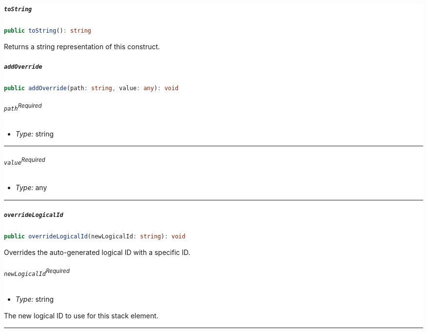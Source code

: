 
##### `toString` <a name="toString" id="@cdktf/provider-azurerm.maintenanceAssignmentVirtualMachineScaleSet.MaintenanceAssignmentVirtualMachineScaleSet.toString"></a>

```typescript
public toString(): string
```

Returns a string representation of this construct.

##### `addOverride` <a name="addOverride" id="@cdktf/provider-azurerm.maintenanceAssignmentVirtualMachineScaleSet.MaintenanceAssignmentVirtualMachineScaleSet.addOverride"></a>

```typescript
public addOverride(path: string, value: any): void
```

###### `path`<sup>Required</sup> <a name="path" id="@cdktf/provider-azurerm.maintenanceAssignmentVirtualMachineScaleSet.MaintenanceAssignmentVirtualMachineScaleSet.addOverride.parameter.path"></a>

- *Type:* string

---

###### `value`<sup>Required</sup> <a name="value" id="@cdktf/provider-azurerm.maintenanceAssignmentVirtualMachineScaleSet.MaintenanceAssignmentVirtualMachineScaleSet.addOverride.parameter.value"></a>

- *Type:* any

---

##### `overrideLogicalId` <a name="overrideLogicalId" id="@cdktf/provider-azurerm.maintenanceAssignmentVirtualMachineScaleSet.MaintenanceAssignmentVirtualMachineScaleSet.overrideLogicalId"></a>

```typescript
public overrideLogicalId(newLogicalId: string): void
```

Overrides the auto-generated logical ID with a specific ID.

###### `newLogicalId`<sup>Required</sup> <a name="newLogicalId" id="@cdktf/provider-azurerm.maintenanceAssignmentVirtualMachineScaleSet.MaintenanceAssignmentVirtualMachineScaleSet.overrideLogicalId.parameter.newLogicalId"></a>

- *Type:* string

The new logical ID to use for this stack element.

---
